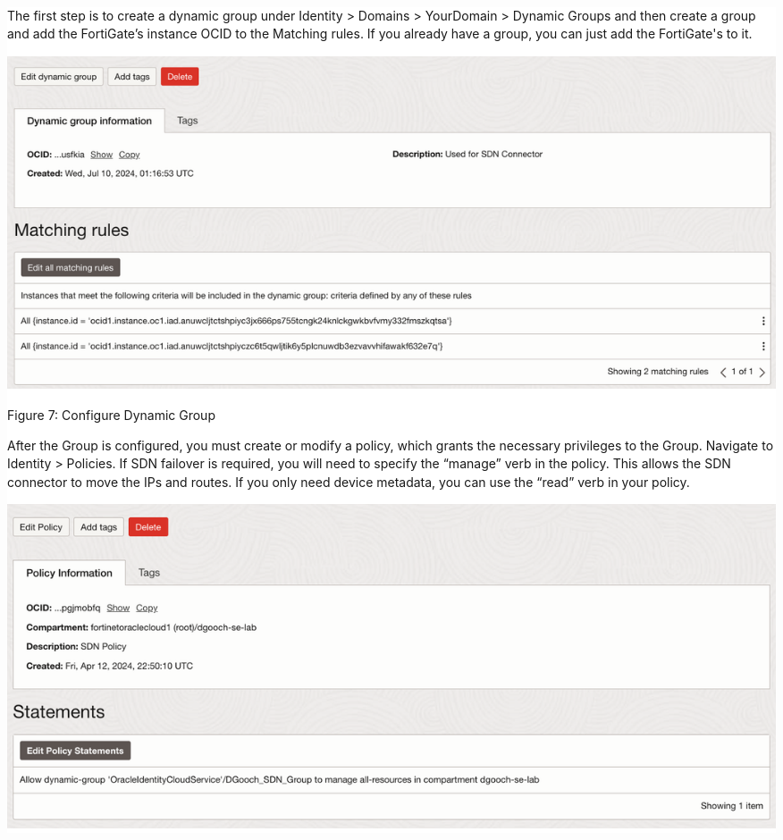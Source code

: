 The first step is to create a dynamic group under Identity > Domains > YourDomain > Dynamic Groups and then create a group and add the FortiGate’s instance OCID to the Matching rules.  If you already have a group, you can just add the FortiGate's to it.

![Dynamic Group](dyn_grp.png)

Figure 7: Configure Dynamic Group

After the Group is configured, you must create or modify a policy, which grants the necessary privileges to the Group. Navigate to Identity > Policies.  If SDN failover is required, you will need to specify the “manage” verb in the policy. This allows the SDN connector to move the IPs and routes. If you only need device metadata, you can use the “read” verb in your policy.

![OCI Policy](oci_pol.png)
